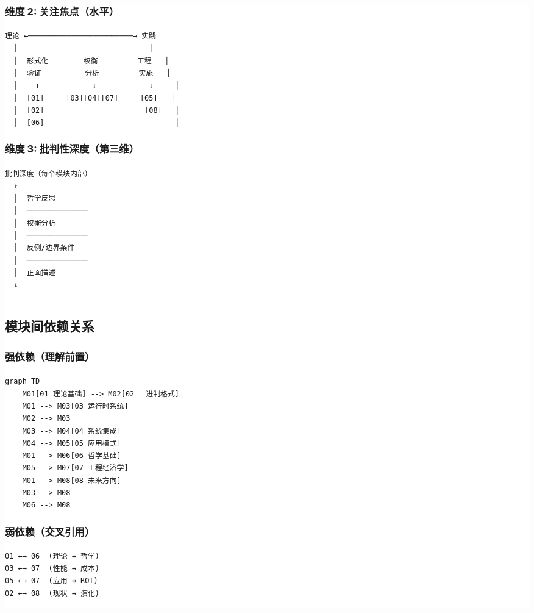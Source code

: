 ### 维度 2: 关注焦点（水平）

```
理论 ←────────────────────────→ 实践
  │                              │
  │  形式化        权衡         工程   │
  │  验证          分析         实施   │
  │    ↓            ↓            ↓     │
  │  [01]     [03][04][07]     [05]   │
  │  [02]                       [08]   │
  │  [06]                              │
```

### 维度 3: 批判性深度（第三维）

```
批判深度（每个模块内部）
  ↑
  │  哲学反思
  │  ──────────────
  │  权衡分析
  │  ──────────────
  │  反例/边界条件
  │  ──────────────
  │  正面描述
  ↓
```

---

## 模块间依赖关系

### 强依赖（理解前置）

```mermaid
graph TD
    M01[01 理论基础] --> M02[02 二进制格式]
    M01 --> M03[03 运行时系统]
    M02 --> M03
    M03 --> M04[04 系统集成]
    M04 --> M05[05 应用模式]
    M01 --> M06[06 哲学基础]
    M05 --> M07[07 工程经济学]
    M01 --> M08[08 未来方向]
    M03 --> M08
    M06 --> M08
```

### 弱依赖（交叉引用）

```
01 ←→ 06  (理论 ↔ 哲学)
03 ←→ 07  (性能 ↔ 成本)
05 ←→ 07  (应用 ↔ ROI)
02 ←→ 08  (现状 ↔ 演化)
```

---